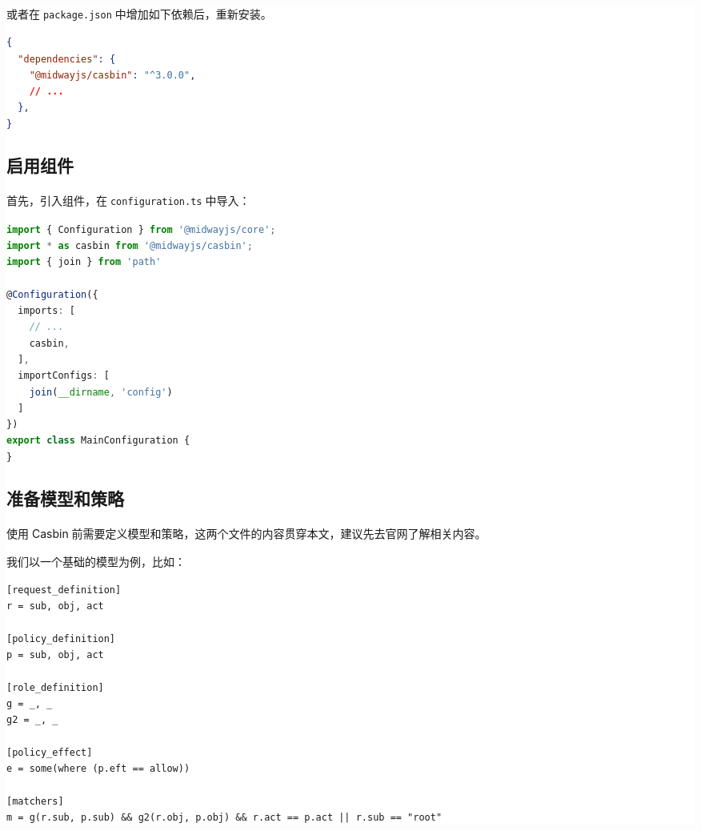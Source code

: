 或者在 `package.json` 中增加如下依赖后，重新安装。

```json
{
  "dependencies": {
    "@midwayjs/casbin": "^3.0.0",
    // ...
  },
}
```



## 启用组件


首先，引入组件，在 `configuration.ts` 中导入：

```typescript
import { Configuration } from '@midwayjs/core';
import * as casbin from '@midwayjs/casbin';
import { join } from 'path'

@Configuration({
  imports: [
    // ...
    casbin,
  ],
  importConfigs: [
    join(__dirname, 'config')
  ]
})
export class MainConfiguration {
}
```



## 准备模型和策略

使用 Casbin 前需要定义模型和策略，这两个文件的内容贯穿本文，建议先去官网了解相关内容。

我们以一个基础的模型为例，比如：

```
[request_definition]
r = sub, obj, act

[policy_definition]
p = sub, obj, act

[role_definition]
g = _, _
g2 = _, _

[policy_effect]
e = some(where (p.eft == allow))

[matchers]
m = g(r.sub, p.sub) && g2(r.obj, p.obj) && r.act == p.act || r.sub == "root"
```
